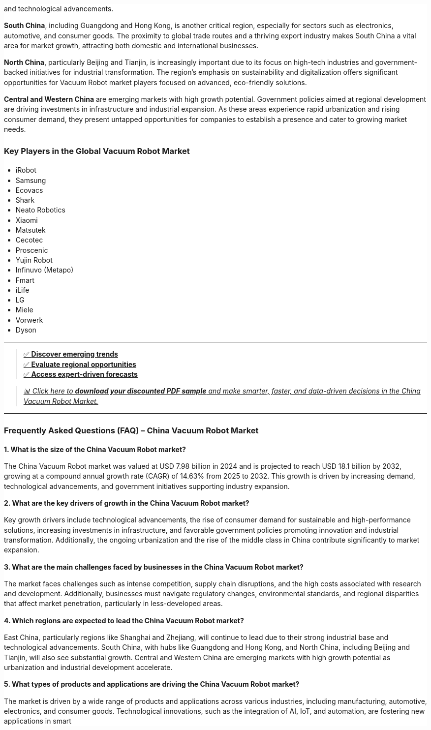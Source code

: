 and technological advancements.</p><p class="" data-start="801" data-end="1129"><strong data-start="801" data-end="816">South China</strong>, including Guangdong and Hong Kong, is another critical region, especially for sectors such as electronics, automotive, and consumer goods. The proximity to global trade routes and a thriving export industry makes South China a vital area for market growth, attracting both domestic and international businesses.</p><p class="" data-start="1131" data-end="1474"><strong data-start="1131" data-end="1146">North China</strong>, particularly Beijing and Tianjin, is increasingly important due to its focus on high-tech industries and government-backed initiatives for industrial transformation. The region&rsquo;s emphasis on sustainability and digitalization offers significant opportunities for Vacuum Robot market players focused on advanced, eco-friendly solutions.</p><p class="" data-start="1476" data-end="1854"><strong data-start="1476" data-end="1505">Central and Western China</strong> are emerging markets with high growth potential. Government policies aimed at regional development are driving investments in infrastructure and industrial expansion. As these areas experience rapid urbanization and rising consumer demand, they present untapped opportunities for companies to establish a presence and cater to growing market needs.</p><p class="" data-start="1856" data-end="2046"><h3>Key Players in the Global Vacuum Robot Market </h3><ul><li>iRobot</li><li>Samsung</li><li>Ecovacs</li><li>Shark</li><li>Neato Robotics</li><li>Xiaomi</li><li>Matsutek</li><li>Cecotec</li><li>Proscenic</li><li>Yujin Robot</li><li>Infinuvo (Metapo)</li><li>Fmart</li><li>iLife</li><li>LG</li><li>Miele</li><li>Vorwerk</li><li>Dyson</li></ul></p><hr /><blockquote><p><a href="https://www.marketresearchintellect.com/ask-for-discount/?rid=259306&amp;utm_source=Github-China&amp;utm_medium=838">✅ <strong data-start="617" data-end="645">Discover emerging trends</strong></a><br data-start="645" data-end="648" /><a href="https://www.marketresearchintellect.com/ask-for-discount/?rid=259306&amp;utm_source=Github-China&amp;utm_medium=838"> ✅ <strong data-start="650" data-end="685">Evaluate regional opportunities</strong></a><br data-start="685" data-end="688" /><a href="https://www.marketresearchintellect.com/ask-for-discount/?rid=259306&amp;utm_source=Github-China&amp;utm_medium=838"> ✅ <strong data-start="690" data-end="724">Access expert-driven forecasts</strong></a></p></blockquote><blockquote><p class="" data-start="728" data-end="864"><a href="https://www.marketresearchintellect.com/ask-for-discount/?rid=259306&amp;utm_source=Github-China&amp;utm_medium=838"><em>📊 Click&nbsp;here to <strong data-start="746" data-end="785">download your discounted PDF sample</strong> and make smarter, faster, and data-driven decisions in the China Vacuum Robot Market.</em></a></p></blockquote><hr /><h3 class="" data-start="169" data-end="229"><strong data-start="173" data-end="229">Frequently Asked Questions (FAQ) &ndash; China Vacuum Robot Market</strong></h3><p class="" data-start="231" data-end="601"><strong data-start="231" data-end="280">1. What is the size of the China Vacuum Robot market?</strong></p><p class="" data-start="231" data-end="601">The China Vacuum Robot market was valued at USD 7.98 billion in 2024 and is projected to reach USD 18.1 billion by 2032, growing at a compound annual growth rate (CAGR) of 14.63% from 2025 to 2032. This growth is driven by increasing demand, technological advancements, and government initiatives supporting industry expansion.</p><p class="" data-start="603" data-end="1058"><strong data-start="603" data-end="670">2. What are the key drivers of growth in the China Vacuum Robot market?</strong></p><p class="" data-start="603" data-end="1058">Key growth drivers include technological advancements, the rise of consumer demand for sustainable and high-performance solutions, increasing investments in infrastructure, and favorable government policies promoting innovation and industrial transformation. Additionally, the ongoing urbanization and the rise of the middle class in China contribute significantly to market expansion.</p><p class="" data-start="1060" data-end="1466"><strong data-start="1060" data-end="1141">3. What are the main challenges faced by businesses in the China Vacuum Robot market?</strong></p><p class="" data-start="1060" data-end="1466">The market faces challenges such as intense competition, supply chain disruptions, and the high costs associated with research and development. Additionally, businesses must navigate regulatory changes, environmental standards, and regional disparities that affect market penetration, particularly in less-developed areas.</p><p class="" data-start="1468" data-end="1949"><strong data-start="1468" data-end="1532">4. Which regions are expected to lead the China Vacuum Robot market?</strong></p><p class="" data-start="1468" data-end="1949">East China, particularly regions like Shanghai and Zhejiang, will continue to lead due to their strong industrial base and technological advancements. South China, with hubs like Guangdong and Hong Kong, and North China, including Beijing and Tianjin, will also see substantial growth. Central and Western China are emerging markets with high growth potential as urbanization and industrial development accelerate.</p><p class="" data-start="1951" data-end="2402"><strong data-start="1951" data-end="2032">5. What types of products and applications are driving the China Vacuum Robot market?</strong></p><p class="" data-start="1951" data-end="2402">The market is driven by a wide range of products and applications across various industries, including manufacturing, automotive, electronics, and consumer goods. Technological innovations, such as the integration of AI, IoT, and automation, are fostering new applications in smart